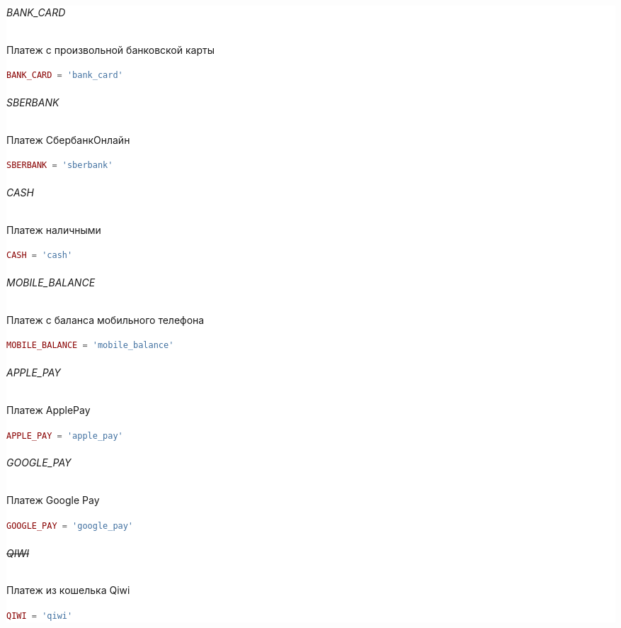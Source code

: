 
<a name="constant_BANK_CARD" class="anchor"></a>
###### BANK_CARD
Платеж с произвольной банковской карты

```php
BANK_CARD = 'bank_card'
```


<a name="constant_SBERBANK" class="anchor"></a>
###### SBERBANK
Платеж СбербанкОнлайн

```php
SBERBANK = 'sberbank'
```


<a name="constant_CASH" class="anchor"></a>
###### CASH
Платеж наличными

```php
CASH = 'cash'
```


<a name="constant_MOBILE_BALANCE" class="anchor"></a>
###### MOBILE_BALANCE
Платеж с баланса мобильного телефона

```php
MOBILE_BALANCE = 'mobile_balance'
```


<a name="constant_APPLE_PAY" class="anchor"></a>
###### APPLE_PAY
Платеж ApplePay

```php
APPLE_PAY = 'apple_pay'
```


<a name="constant_GOOGLE_PAY" class="anchor"></a>
###### GOOGLE_PAY
Платеж Google Pay

```php
GOOGLE_PAY = 'google_pay'
```


<a name="constant_QIWI" class="anchor"></a>
###### ~~QIWI~~
Платеж из кошелька Qiwi

```php
QIWI = 'qiwi'
```
